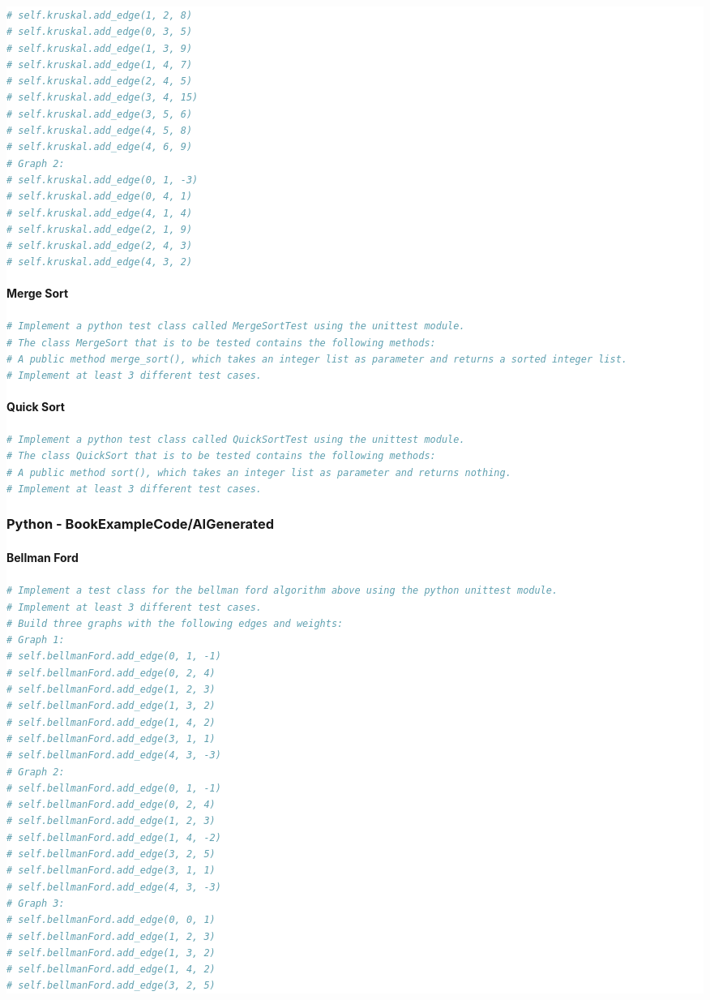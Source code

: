 ```python
# self.kruskal.add_edge(1, 2, 8)
# self.kruskal.add_edge(0, 3, 5)
# self.kruskal.add_edge(1, 3, 9)
# self.kruskal.add_edge(1, 4, 7)
# self.kruskal.add_edge(2, 4, 5)
# self.kruskal.add_edge(3, 4, 15)
# self.kruskal.add_edge(3, 5, 6)
# self.kruskal.add_edge(4, 5, 8)
# self.kruskal.add_edge(4, 6, 9)
# Graph 2:
# self.kruskal.add_edge(0, 1, -3)
# self.kruskal.add_edge(0, 4, 1)
# self.kruskal.add_edge(4, 1, 4)
# self.kruskal.add_edge(2, 1, 9)
# self.kruskal.add_edge(2, 4, 3)
# self.kruskal.add_edge(4, 3, 2)
```

#### Merge Sort
```python
# Implement a python test class called MergeSortTest using the unittest module.
# The class MergeSort that is to be tested contains the following methods:
# A public method merge_sort(), which takes an integer list as parameter and returns a sorted integer list.
# Implement at least 3 different test cases.
```

#### Quick Sort
```python
# Implement a python test class called QuickSortTest using the unittest module.
# The class QuickSort that is to be tested contains the following methods:
# A public method sort(), which takes an integer list as parameter and returns nothing.
# Implement at least 3 different test cases.
```

### Python - BookExampleCode/AIGenerated
#### Bellman Ford
```python
# Implement a test class for the bellman ford algorithm above using the python unittest module.
# Implement at least 3 different test cases.
# Build three graphs with the following edges and weights:
# Graph 1:
# self.bellmanFord.add_edge(0, 1, -1)
# self.bellmanFord.add_edge(0, 2, 4)
# self.bellmanFord.add_edge(1, 2, 3)
# self.bellmanFord.add_edge(1, 3, 2)
# self.bellmanFord.add_edge(1, 4, 2)
# self.bellmanFord.add_edge(3, 1, 1)
# self.bellmanFord.add_edge(4, 3, -3)
# Graph 2:
# self.bellmanFord.add_edge(0, 1, -1)
# self.bellmanFord.add_edge(0, 2, 4)
# self.bellmanFord.add_edge(1, 2, 3)
# self.bellmanFord.add_edge(1, 4, -2)
# self.bellmanFord.add_edge(3, 2, 5)
# self.bellmanFord.add_edge(3, 1, 1)
# self.bellmanFord.add_edge(4, 3, -3)
# Graph 3:
# self.bellmanFord.add_edge(0, 0, 1)
# self.bellmanFord.add_edge(1, 2, 3)
# self.bellmanFord.add_edge(1, 3, 2)
# self.bellmanFord.add_edge(1, 4, 2)
# self.bellmanFord.add_edge(3, 2, 5)
```